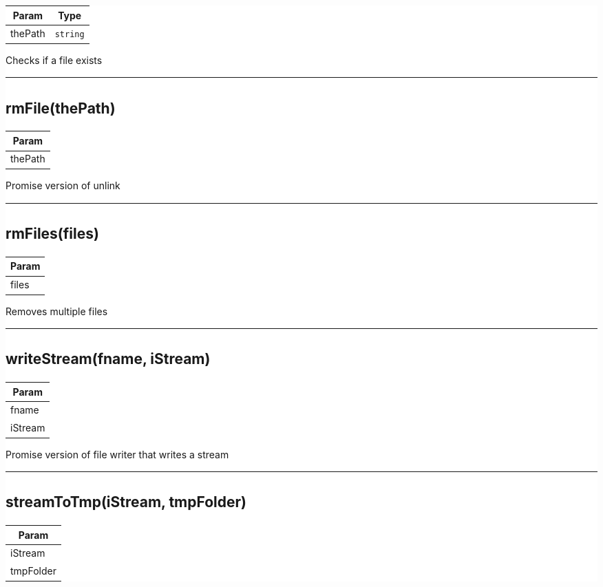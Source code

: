 | Param | Type |
| --- | --- |
| thePath | <code>string</code> | 

Checks if a file exists


* * *

<a name="rmFile"></a>

## rmFile(thePath)

| Param |
| --- |
| thePath | 

Promise version of unlink


* * *

<a name="rmFiles"></a>

## rmFiles(files)

| Param |
| --- |
| files | 

Removes multiple files


* * *

<a name="writeStream"></a>

## writeStream(fname, iStream)

| Param |
| --- |
| fname | 
| iStream | 

Promise version of file writer that writes a stream


* * *

<a name="streamToTmp"></a>

## streamToTmp(iStream, tmpFolder)

| Param |
| --- |
| iStream | 
| tmpFolder | 

